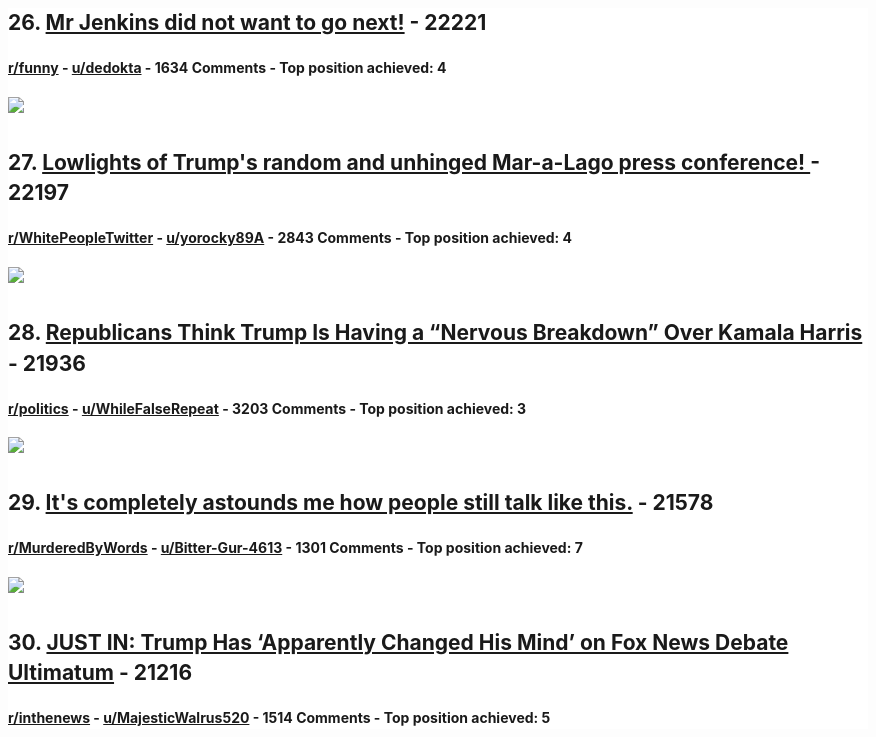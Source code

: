 ## 26. [Mr Jenkins did not want to go next!](http://reddit.com/r/funny/comments/1en7bf2/mr_jenkins_did_not_want_to_go_next/) - 22221
#### [r/funny](http://reddit.com/r/funny) - [u/dedokta](http://reddit.com/u/dedokta) - 1634 Comments - Top position achieved: 4

<a href="https://v.redd.it/vwbzvbr49ghd1"><img src="https://external-preview.redd.it/dnp4bG4xZmQ5Z2hkMU_M9jdiyWi2EgL1XlS8Q5nWsmEbo8tNZg4RV5zScKJ5.png?width=140&amp;height=78&amp;crop=140:78,smart&amp;format=jpg&amp;v=enabled&amp;lthumb=true&amp;s=e273e443f7e510c7c836226d3ba0f73cf80ab36f"></img></a>

## 27. [Lowlights of Trump's random and unhinged Mar-a-Lago press conference! ](http://reddit.com/r/WhitePeopleTwitter/comments/1end5ap/lowlights_of_trumps_random_and_unhinged_maralago/) - 22197
#### [r/WhitePeopleTwitter](http://reddit.com/r/WhitePeopleTwitter) - [u/yorocky89A](http://reddit.com/u/yorocky89A) - 2843 Comments - Top position achieved: 4

<a href="https://i.redd.it/taxrlrzrehhd1.jpeg"><img src="https://b.thumbs.redditmedia.com/Ux8j26TRm18dsqDDhkXYaTuRka4HB9g0TXWlfCT21AE.jpg"></img></a>

## 28. [Republicans Think Trump Is Having a “Nervous Breakdown” Over Kamala Harris](http://reddit.com/r/politics/comments/1en6y7n/republicans_think_trump_is_having_a_nervous/) - 21936
#### [r/politics](http://reddit.com/r/politics) - [u/WhileFalseRepeat](http://reddit.com/u/WhileFalseRepeat) - 3203 Comments - Top position achieved: 3

<a href="https://www.vanityfair.com/news/story/republicans-think-trump-is-having-a-nervous-breakdown-over-harris"><img src="https://b.thumbs.redditmedia.com/Bj3gQEWqEn3vQ1PPkJ4cUM8FxmquGydCXMZKnhQaoBw.jpg"></img></a>

## 29. [It's completely astounds me how people still talk like this.](http://reddit.com/r/MurderedByWords/comments/1en5jgc/its_completely_astounds_me_how_people_still_talk/) - 21578
#### [r/MurderedByWords](http://reddit.com/r/MurderedByWords) - [u/Bitter-Gur-4613](http://reddit.com/u/Bitter-Gur-4613) - 1301 Comments - Top position achieved: 7

<a href="https://i.redd.it/uztrgivyvfhd1.jpeg"><img src="https://b.thumbs.redditmedia.com/L5eZW4UIKCjKwl-RoDmb0PyDiURMq5qvyTZA4mj4Cqs.jpg"></img></a>

## 30. [JUST IN: Trump Has ‘Apparently Changed His Mind’ on Fox News Debate Ultimatum](http://reddit.com/r/inthenews/comments/1en9ool/just_in_trump_has_apparently_changed_his_mind_on/) - 21216
#### [r/inthenews](http://reddit.com/r/inthenews) - [u/MajesticWalrus520](http://reddit.com/u/MajesticWalrus520) - 1514 Comments - Top position achieved: 5
